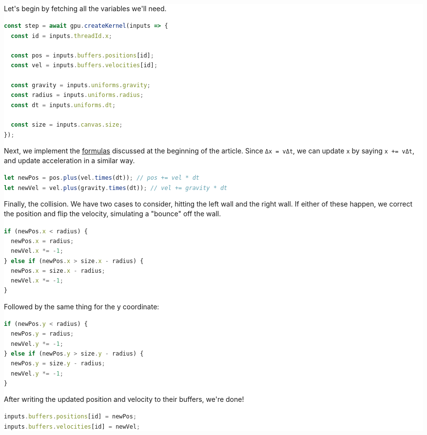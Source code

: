 Let's begin by fetching all the variables we'll need.

```ts
const step = await gpu.createKernel(inputs => {
  const id = inputs.threadId.x;

  const pos = inputs.buffers.positions[id];
  const vel = inputs.buffers.velocities[id];

  const gravity = inputs.uniforms.gravity;
  const radius = inputs.uniforms.radius;
  const dt = inputs.uniforms.dt;

  const size = inputs.canvas.size;
});
```

Next, we implement the [formulas](#physics-simulation-basics) discussed at the beginning of the article. Since `Δx = vΔt`, we can update `x` by saying `x += vΔt`, and update acceleration in a similar way.

```ts
let newPos = pos.plus(vel.times(dt)); // pos += vel * dt
let newVel = vel.plus(gravity.times(dt)); // vel += gravity * dt
```

Finally, the collision. We have two cases to consider, hitting the left wall and the right wall. If either of these happen, we correct the position and flip the velocity, simulating a "bounce" off the wall.

```ts
if (newPos.x < radius) {
  newPos.x = radius;
  newVel.x *= -1;
} else if (newPos.x > size.x - radius) {
  newPos.x = size.x - radius;
  newVel.x *= -1;
}
```

Followed by the same thing for the y coordinate:

```ts
if (newPos.y < radius) {
  newPos.y = radius;
  newVel.y *= -1;
} else if (newPos.y > size.y - radius) {
  newPos.y = size.y - radius;
  newVel.y *= -1;
}
```

After writing the updated position and velocity to their buffers, we're done!

```ts
inputs.buffers.positions[id] = newPos;
inputs.buffers.velocities[id] = newVel;
```
